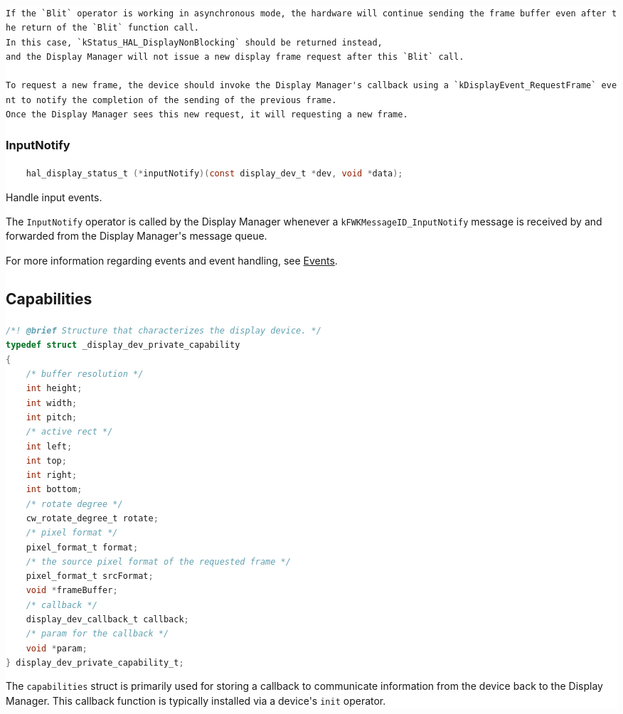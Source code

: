 ```{note}
If the `Blit` operator is working in asynchronous mode, the hardware will continue sending the frame buffer even after the return of the `Blit` function call.
In this case, `kStatus_HAL_DisplayNonBlocking` should be returned instead,
and the Display Manager will not issue a new display frame request after this `Blit` call.

To request a new frame, the device should invoke the Display Manager's callback using a `kDisplayEvent_RequestFrame` event to notify the completion of the sending of the previous frame.
Once the Display Manager sees this new request, it will requesting a new frame.
```

### InputNotify

```c
    hal_display_status_t (*inputNotify)(const display_dev_t *dev, void *data);
```

Handle input events.

The `InputNotify` operator is called by the Display Manager whenever a `kFWKMessageID_InputNotify` message is received by and forwarded from the Display Manager's message queue.

For more information regarding events and event handling, see [Events](../events/overview.md).

## Capabilities

```c title="display_dev_private_capability_t"
/*! @brief Structure that characterizes the display device. */
typedef struct _display_dev_private_capability
{
    /* buffer resolution */
    int height;
    int width;
    int pitch;
    /* active rect */
    int left;
    int top;
    int right;
    int bottom;
    /* rotate degree */
    cw_rotate_degree_t rotate;
    /* pixel format */
    pixel_format_t format;
    /* the source pixel format of the requested frame */
    pixel_format_t srcFormat;
    void *frameBuffer;
    /* callback */
    display_dev_callback_t callback;
    /* param for the callback */
    void *param;
} display_dev_private_capability_t;
```

The `capabilities` struct is primarily used for storing a callback to communicate information from the device back to the Display Manager.
This callback function is typically installed via a device's `init` operator.
